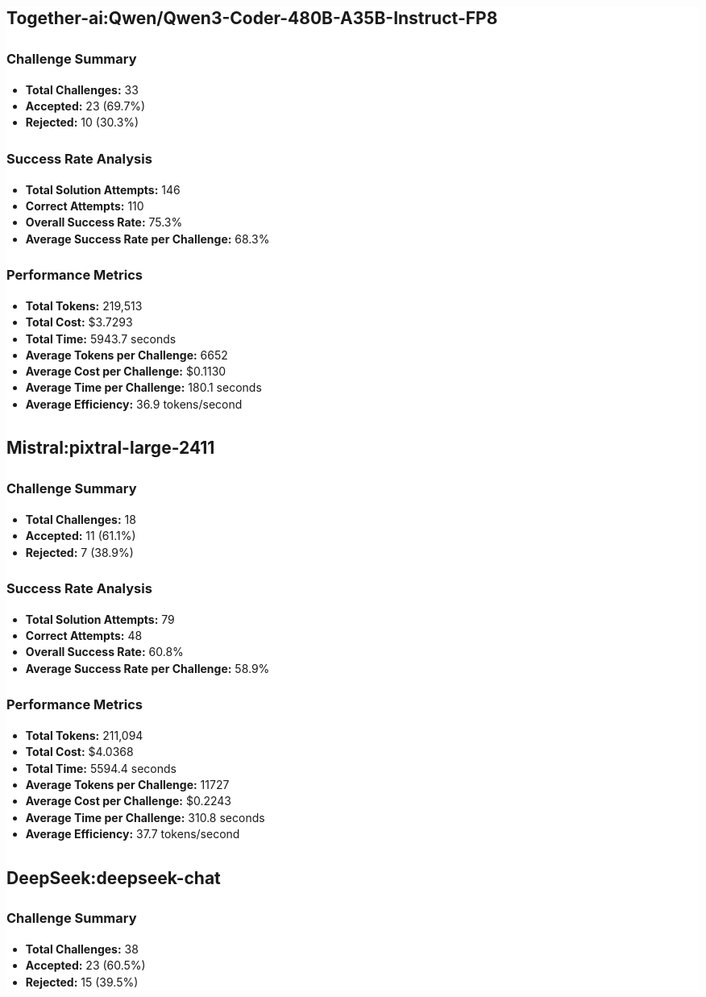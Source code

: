 ## Together-ai:Qwen/Qwen3-Coder-480B-A35B-Instruct-FP8

### Challenge Summary
- **Total Challenges:** 33
- **Accepted:** 23 (69.7%)
- **Rejected:** 10 (30.3%)

### Success Rate Analysis
- **Total Solution Attempts:** 146
- **Correct Attempts:** 110
- **Overall Success Rate:** 75.3%
- **Average Success Rate per Challenge:** 68.3%

### Performance Metrics
- **Total Tokens:** 219,513
- **Total Cost:** $3.7293
- **Total Time:** 5943.7 seconds
- **Average Tokens per Challenge:** 6652
- **Average Cost per Challenge:** $0.1130
- **Average Time per Challenge:** 180.1 seconds
- **Average Efficiency:** 36.9 tokens/second

## Mistral:pixtral-large-2411

### Challenge Summary
- **Total Challenges:** 18
- **Accepted:** 11 (61.1%)
- **Rejected:** 7 (38.9%)

### Success Rate Analysis
- **Total Solution Attempts:** 79
- **Correct Attempts:** 48
- **Overall Success Rate:** 60.8%
- **Average Success Rate per Challenge:** 58.9%

### Performance Metrics
- **Total Tokens:** 211,094
- **Total Cost:** $4.0368
- **Total Time:** 5594.4 seconds
- **Average Tokens per Challenge:** 11727
- **Average Cost per Challenge:** $0.2243
- **Average Time per Challenge:** 310.8 seconds
- **Average Efficiency:** 37.7 tokens/second

## DeepSeek:deepseek-chat

### Challenge Summary
- **Total Challenges:** 38
- **Accepted:** 23 (60.5%)
- **Rejected:** 15 (39.5%)
